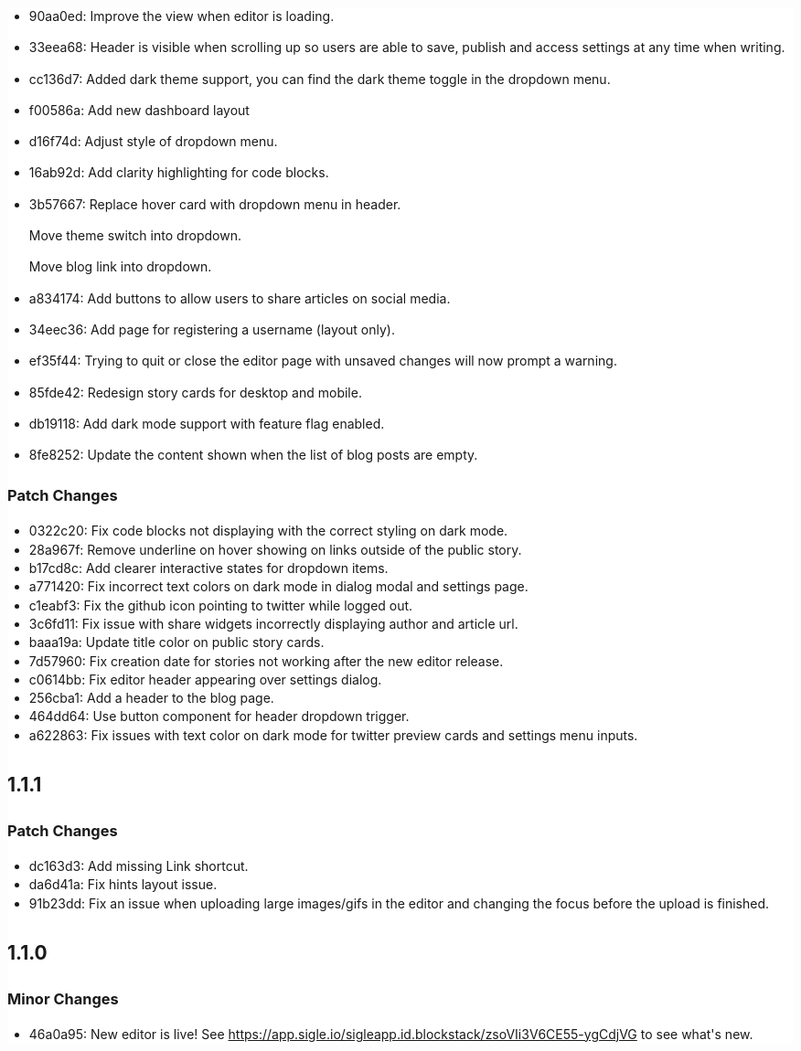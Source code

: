 - 90aa0ed: Improve the view when editor is loading.
- 33eea68: Header is visible when scrolling up so users are able to save, publish and access settings at any time when writing.
- cc136d7: Added dark theme support, you can find the dark theme toggle in the dropdown menu.
- f00586a: Add new dashboard layout
- d16f74d: Adjust style of dropdown menu.
- 16ab92d: Add clarity highlighting for code blocks.
- 3b57667: Replace hover card with dropdown menu in header.

  Move theme switch into dropdown.

  Move blog link into dropdown.

- a834174: Add buttons to allow users to share articles on social media.
- 34eec36: Add page for registering a username (layout only).
- ef35f44: Trying to quit or close the editor page with unsaved changes will now prompt a warning.
- 85fde42: Redesign story cards for desktop and mobile.
- db19118: Add dark mode support with feature flag enabled.
- 8fe8252: Update the content shown when the list of blog posts are empty.

### Patch Changes

- 0322c20: Fix code blocks not displaying with the correct styling on dark mode.
- 28a967f: Remove underline on hover showing on links outside of the public story.
- b17cd8c: Add clearer interactive states for dropdown items.
- a771420: Fix incorrect text colors on dark mode in dialog modal and settings page.
- c1eabf3: Fix the github icon pointing to twitter while logged out.
- 3c6fd11: Fix issue with share widgets incorrectly displaying author and article url.
- baaa19a: Update title color on public story cards.
- 7d57960: Fix creation date for stories not working after the new editor release.
- c0614bb: Fix editor header appearing over settings dialog.
- 256cba1: Add a header to the blog page.
- 464dd64: Use button component for header dropdown trigger.
- a622863: Fix issues with text color on dark mode for twitter preview cards and settings menu inputs.

## 1.1.1

### Patch Changes

- dc163d3: Add missing Link shortcut.
- da6d41a: Fix hints layout issue.
- 91b23dd: Fix an issue when uploading large images/gifs in the editor and changing the focus before the upload is finished.

## 1.1.0

### Minor Changes

- 46a0a95: New editor is live! See https://app.sigle.io/sigleapp.id.blockstack/zsoVIi3V6CE55-ygCdjVG to see what's new.
